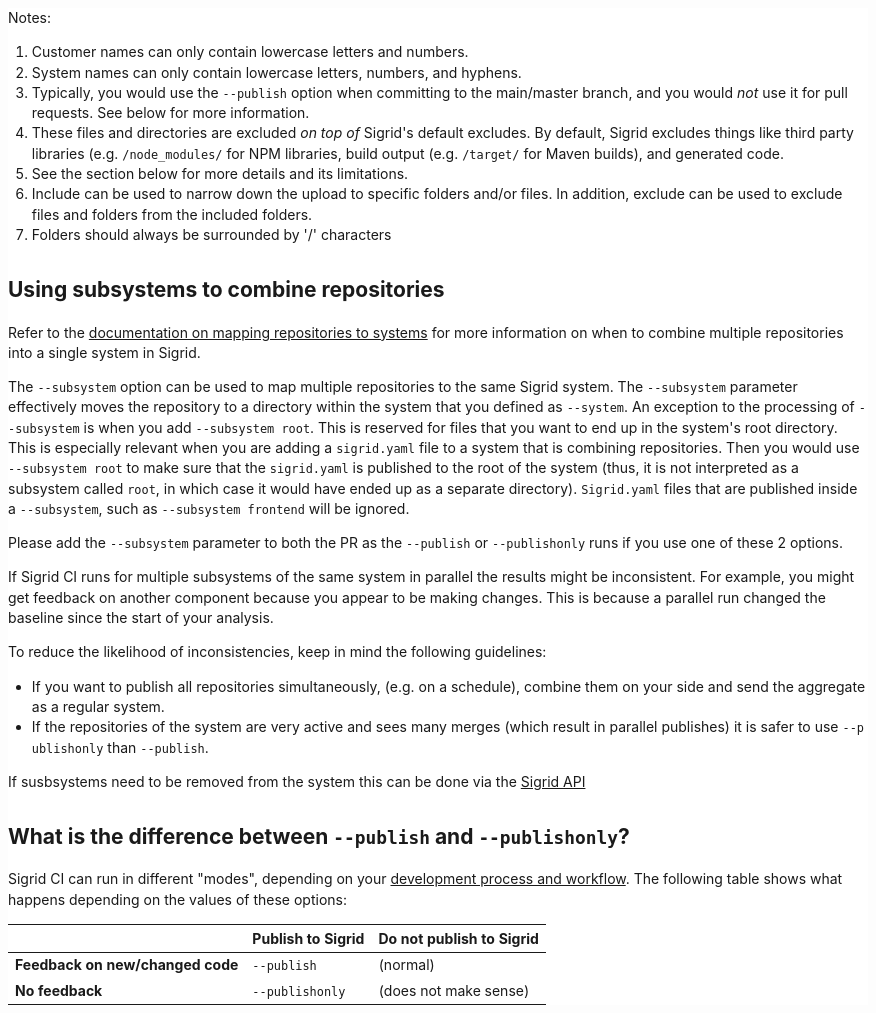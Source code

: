 Notes:

1. Customer names can only contain lowercase letters and numbers.
2. System names can only contain lowercase letters, numbers, and hyphens.
3. Typically, you would use the `--publish` option when committing to the main/master branch, and you would *not* use it for pull requests. See below for more information.  
4. These files and directories are excluded *on top of* Sigrid's default excludes. By default, Sigrid excludes things like third party libraries (e.g. `/node_modules/` for NPM libraries, build output (e.g. `/target/` for Maven builds), and generated code. 
5. See the section below for more details and its limitations.
6. Include can be used to narrow down the upload to specific folders and/or files. In addition, exclude can be used to exclude files and folders from the included folders.
7. Folders should always be surrounded by '/' characters

## Using subsystems to combine repositories

Refer to the [documentation on mapping repositories to systems](../organization-integration/systems.md) for more information on when to combine multiple repositories into a single system in Sigrid.

The `--subsystem` option can be used to map multiple repositories to the same Sigrid system. The `--subsystem` parameter effectively moves the repository to a directory within the system that you defined as `--system`. An exception to the processing of `--subsystem` is when you add `--subsystem root`. This is reserved for files that you want to end up in the system's root directory. This is especially relevant when you are adding a `sigrid.yaml` file to a system that is combining repositories. Then you would use `--subsystem root` to make sure that the `sigrid.yaml` is published to the root of the system (thus, it is not interpreted as a subsystem called `root`, in which case it would have ended up as a separate directory). `Sigrid.yaml` files that are published inside a `--subsystem`, such as `--subsystem frontend` will be ignored.

Please add the `--subsystem` parameter to both the PR as the `--publish` or `--publishonly` runs if you use one of these 2 options.

If Sigrid CI runs for multiple subsystems of the same system in parallel the results might be inconsistent.
For example, you might get feedback on another component because you appear to be making changes.
This is because a parallel run changed the baseline since the start of your analysis.

To reduce the likelihood of inconsistencies, keep in mind the following guidelines:
- If you want to publish all repositories simultaneously, (e.g. on a schedule), combine them on your side and send the aggregate as a regular system.
- If the repositories of the system are very active and sees many merges (which result in parallel publishes) it is safer to use `--publishonly` than `--publish`.

If susbsystems need to be removed from the system this can be done via the [Sigrid API](../integrations/sigrid-api-documentation.md#removing-subsystems)

## What is the difference between `--publish` and `--publishonly`?

Sigrid CI can run in different "modes", depending on your [development process and workflow](../sigridci-integration/development-workflows.md). The following table shows what happens depending on the values of these options:

|                                  | **Publish to Sigrid** | **Do not publish to Sigrid** |
|----------------------------------|-----------------------|------------------------------|
| **Feedback on new/changed code** | `--publish`           | (normal)                     |
| **No feedback**                  | `--publishonly`       | (does not make sense)        |
